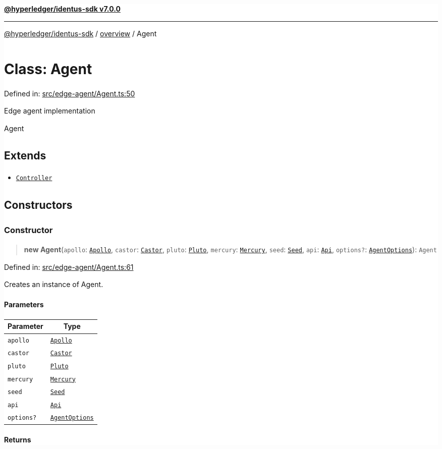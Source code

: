 [**@hyperledger/identus-sdk v7.0.0**](../../README.md)

***

[@hyperledger/identus-sdk](../../README.md) / [overview](../README.md) / Agent

# Class: Agent

Defined in: [src/edge-agent/Agent.ts:50](https://github.com/hyperledger/identus-edge-agent-sdk-ts/blob/96423ee84b124a31ce63036d9d623d1cb73a13c2/src/edge-agent/Agent.ts#L50)

Edge agent implementation

 Agent

## Extends

- [`Controller`](../namespaces/Domain/namespaces/Startable/classes/Controller.md)

## Constructors

### Constructor

> **new Agent**(`apollo`: [`Apollo`](../namespaces/Domain/interfaces/Apollo.md), `castor`: [`Castor`](../namespaces/Domain/interfaces/Castor.md), `pluto`: [`Pluto`](../namespaces/Domain/interfaces/Pluto.md), `mercury`: [`Mercury`](../namespaces/Domain/interfaces/Mercury.md), `seed`: [`Seed`](../namespaces/Domain/interfaces/Seed.md), `api`: [`Api`](../namespaces/Domain/interfaces/Api.md), `options?`: [`AgentOptions`](../type-aliases/AgentOptions.md)): `Agent`

Defined in: [src/edge-agent/Agent.ts:61](https://github.com/hyperledger/identus-edge-agent-sdk-ts/blob/96423ee84b124a31ce63036d9d623d1cb73a13c2/src/edge-agent/Agent.ts#L61)

Creates an instance of Agent.

#### Parameters

| Parameter | Type |
| ------ | ------ |
| `apollo` | [`Apollo`](../namespaces/Domain/interfaces/Apollo.md) |
| `castor` | [`Castor`](../namespaces/Domain/interfaces/Castor.md) |
| `pluto` | [`Pluto`](../namespaces/Domain/interfaces/Pluto.md) |
| `mercury` | [`Mercury`](../namespaces/Domain/interfaces/Mercury.md) |
| `seed` | [`Seed`](../namespaces/Domain/interfaces/Seed.md) |
| `api` | [`Api`](../namespaces/Domain/interfaces/Api.md) |
| `options?` | [`AgentOptions`](../type-aliases/AgentOptions.md) |

#### Returns
